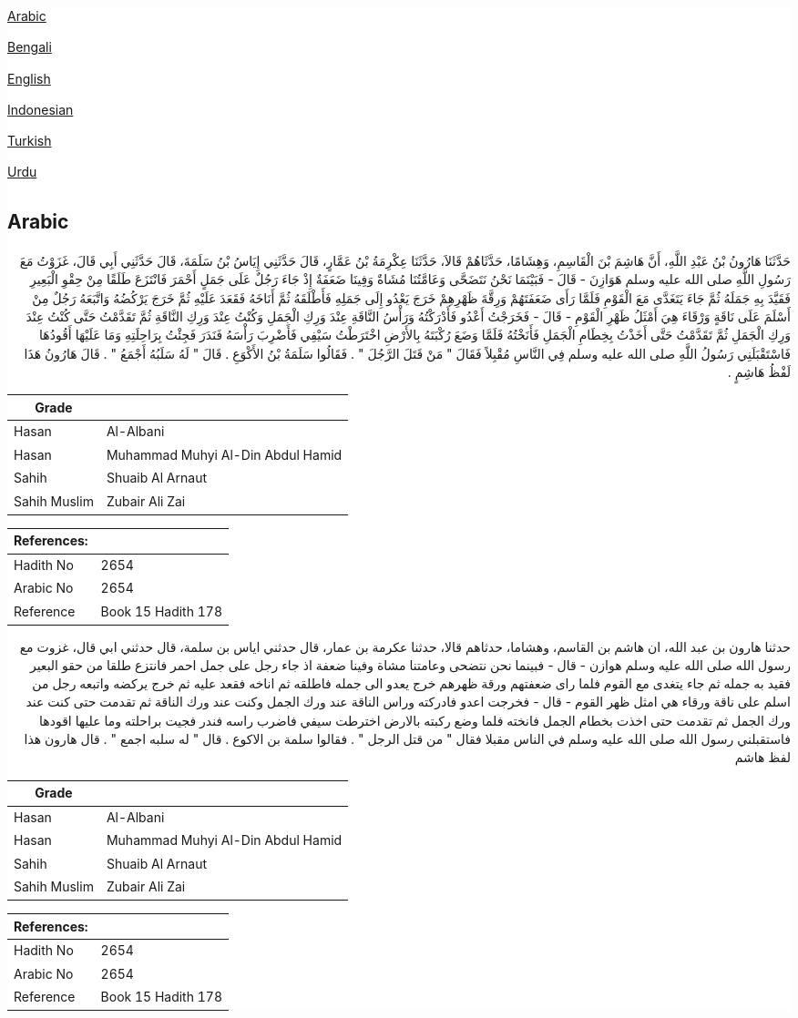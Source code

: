 [Arabic](#arabic)

[Bengali](#bengali)

[English](#english)

[Indonesian](#indonesian)

[Turkish](#turkish)

[Urdu](#urdu)

## Arabic


<div dir="rtl" lang="ar" style={{fontSize:'larger',backgroundColor:'#f8f9fa',padding:20}}>
حَدَّثَنَا هَارُونُ بْنُ عَبْدِ اللَّهِ، أَنَّ هَاشِمَ بْنَ الْقَاسِمِ، وَهِشَامًا، حَدَّثَاهُمْ قَالاَ، حَدَّثَنَا عِكْرِمَةُ بْنُ عَمَّارٍ، قَالَ حَدَّثَنِي إِيَاسُ بْنُ سَلَمَةَ، قَالَ حَدَّثَنِي أَبِي قَالَ، غَزَوْتُ مَعَ رَسُولِ اللَّهِ صلى الله عليه وسلم هَوَازِنَ - قَالَ - فَبَيْنَمَا نَحْنُ نَتَضَحَّى وَعَامَّتُنَا مُشَاةٌ وَفِينَا ضَعَفَةٌ إِذْ جَاءَ رَجُلٌ عَلَى جَمَلٍ أَحْمَرَ فَانْتَزَعَ طَلَقًا مِنْ حِقْوِ الْبَعِيرِ فَقَيَّدَ بِهِ جَمَلَهُ ثُمَّ جَاءَ يَتَغَدَّى مَعَ الْقَوْمِ فَلَمَّا رَأَى ضَعَفَتَهُمْ وَرِقَّةَ ظَهْرِهِمْ خَرَجَ يَعْدُو إِلَى جَمَلِهِ فَأَطْلَقَهُ ثُمَّ أَنَاخَهُ فَقَعَدَ عَلَيْهِ ثُمَّ خَرَجَ يَرْكُضُهُ وَاتَّبَعَهُ رَجُلٌ مِنْ أَسْلَمَ عَلَى نَاقَةٍ وَرْقَاءَ هِيَ أَمْثَلُ ظَهْرِ الْقَوْمِ - قَالَ - فَخَرَجْتُ أَعْدُو فَأَدْرَكْتُهُ وَرَأْسُ النَّاقَةِ عِنْدَ وَرِكِ الْجَمَلِ وَكُنْتُ عِنْدَ وَرِكِ النَّاقَةِ ثُمَّ تَقَدَّمْتُ حَتَّى كُنْتُ عِنْدَ وَرِكِ الْجَمَلِ ثُمَّ تَقَدَّمْتُ حَتَّى أَخَذْتُ بِخِطَامِ الْجَمَلِ فَأَنَخْتُهُ فَلَمَّا وَضَعَ رُكْبَتَهُ بِالأَرْضِ اخْتَرَطْتُ سَيْفِي فَأَضْرِبَ رَأْسَهُ فَنَدَرَ فَجِئْتُ بِرَاحِلَتِهِ وَمَا عَلَيْهَا أَقُودُهَا فَاسْتَقْبَلَنِي رَسُولُ اللَّهِ صلى الله عليه وسلم فِي النَّاسِ مُقْبِلاً فَقَالَ ‏"‏ مَنْ قَتَلَ الرَّجُلَ ‏"‏ ‏.‏ فَقَالُوا سَلَمَةُ بْنُ الأَكْوَعِ ‏.‏ قَالَ ‏"‏ لَهُ سَلَبُهُ أَجْمَعُ ‏"‏ ‏.‏ قَالَ هَارُونُ هَذَا لَفْظُ هَاشِمٍ ‏.‏
</div>
<div style={{backgroundColor:'#f8f9fa',padding:20, marginBottom: 10}}><table> <thead> <tr> <th>Grade</th> <th></th> </tr> </thead> <tbody> <tr><td>Hasan</td><td>Al-Albani</td></tr><tr><td>Hasan</td><td>Muhammad Muhyi Al-Din Abdul Hamid</td></tr><tr><td>Sahih</td><td>Shuaib Al Arnaut</td></tr><tr><td>Sahih Muslim</td><td>Zubair Ali Zai</td></tr></tbody></table><table> <thead> <tr> <th>References:</th> <th></th> </tr> </thead> <tbody><tr><td>Hadith No</td><td>2654</td></tr><tr><td>Arabic No</td><td>2654</td></tr><tr><td>Reference</td><td>Book 15 Hadith 178</td></tr></tbody></table></div>


<div dir="rtl" lang="ar" style={{fontSize:'larger',backgroundColor:'#f8f9fa',padding:20}}>
حدثنا هارون بن عبد الله، ان هاشم بن القاسم، وهشاما، حدثاهم قالا، حدثنا عكرمة بن عمار، قال حدثني اياس بن سلمة، قال حدثني ابي قال، غزوت مع رسول الله صلى الله عليه وسلم هوازن - قال - فبينما نحن نتضحى وعامتنا مشاة وفينا ضعفة اذ جاء رجل على جمل احمر فانتزع طلقا من حقو البعير فقيد به جمله ثم جاء يتغدى مع القوم فلما راى ضعفتهم ورقة ظهرهم خرج يعدو الى جمله فاطلقه ثم اناخه فقعد عليه ثم خرج يركضه واتبعه رجل من اسلم على ناقة ورقاء هي امثل ظهر القوم - قال - فخرجت اعدو فادركته وراس الناقة عند ورك الجمل وكنت عند ورك الناقة ثم تقدمت حتى كنت عند ورك الجمل ثم تقدمت حتى اخذت بخطام الجمل فانخته فلما وضع ركبته بالارض اخترطت سيفي فاضرب راسه فندر فجيت براحلته وما عليها اقودها فاستقبلني رسول الله صلى الله عليه وسلم في الناس مقبلا فقال " من قتل الرجل " . فقالوا سلمة بن الاكوع . قال " له سلبه اجمع " . قال هارون هذا لفظ هاشم
</div>
<div style={{backgroundColor:'#f8f9fa',padding:20, marginBottom: 10}}><table> <thead> <tr> <th>Grade</th> <th></th> </tr> </thead> <tbody> <tr><td>Hasan</td><td>Al-Albani</td></tr><tr><td>Hasan</td><td>Muhammad Muhyi Al-Din Abdul Hamid</td></tr><tr><td>Sahih</td><td>Shuaib Al Arnaut</td></tr><tr><td>Sahih Muslim</td><td>Zubair Ali Zai</td></tr></tbody></table><table> <thead> <tr> <th>References:</th> <th></th> </tr> </thead> <tbody><tr><td>Hadith No</td><td>2654</td></tr><tr><td>Arabic No</td><td>2654</td></tr><tr><td>Reference</td><td>Book 15 Hadith 178</td></tr></tbody></table></div>
